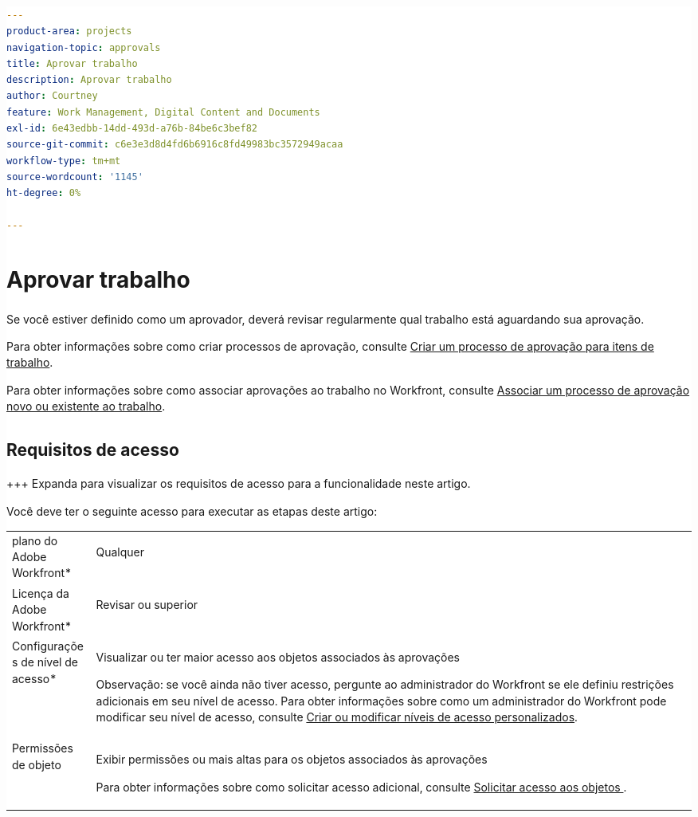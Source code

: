```yaml
---
product-area: projects
navigation-topic: approvals
title: Aprovar trabalho
description: Aprovar trabalho
author: Courtney
feature: Work Management, Digital Content and Documents
exl-id: 6e43edbb-14dd-493d-a76b-84be6c3bef82
source-git-commit: c6e3e3d8d4fd6b6916c8fd49983bc3572949acaa
workflow-type: tm+mt
source-wordcount: '1145'
ht-degree: 0%

---
```


# Aprovar trabalho



Se você estiver definido como um aprovador, deverá revisar regularmente qual trabalho está aguardando sua aprovação.

Para obter informações sobre como criar processos de aprovação, consulte [Criar um processo de aprovação para itens de trabalho](../../administration-and-setup/customize-workfront/configure-approval-milestone-processes/create-approval-processes.md).

Para obter informações sobre como associar aprovações ao trabalho no Workfront, consulte [Associar um processo de aprovação novo ou existente ao trabalho](../../review-and-approve-work/manage-approvals/associate-approval-with-work.md).

## Requisitos de acesso

+++ Expanda para visualizar os requisitos de acesso para a funcionalidade neste artigo.

Você deve ter o seguinte acesso para executar as etapas deste artigo:

<table style="table-layout:auto"> 
 <col> 
 <col> 
 <tbody> 
  <tr> 
   <td role="rowheader">plano do Adobe Workfront*</td> 
   <td> <p>Qualquer</p> </td> 
  </tr> 
  <tr> 
   <td role="rowheader">Licença da Adobe Workfront*</td> 
   <td> <p>Revisar ou superior</p> </td> 
  </tr> 
  <tr> 
   <td role="rowheader">Configurações de nível de acesso*</td> 
   <td> <p>Visualizar ou ter maior acesso aos objetos associados às aprovações</p> <p>Observação: se você ainda não tiver acesso, pergunte ao administrador do Workfront se ele definiu restrições adicionais em seu nível de acesso. Para obter informações sobre como um administrador do Workfront pode modificar seu nível de acesso, consulte <a href="../../administration-and-setup/add-users/configure-and-grant-access/create-modify-access-levels.md" class="MCXref xref">Criar ou modificar níveis de acesso personalizados</a>.</p> </td> 
  </tr> 
  <tr> 
   <td role="rowheader">Permissões de objeto</td> 
   <td> <p>Exibir permissões ou mais altas para os objetos associados às aprovações</p> <p>Para obter informações sobre como solicitar acesso adicional, consulte <a href="../../workfront-basics/grant-and-request-access-to-objects/request-access.md" class="MCXref xref">Solicitar acesso aos objetos </a>.</p> </td> 